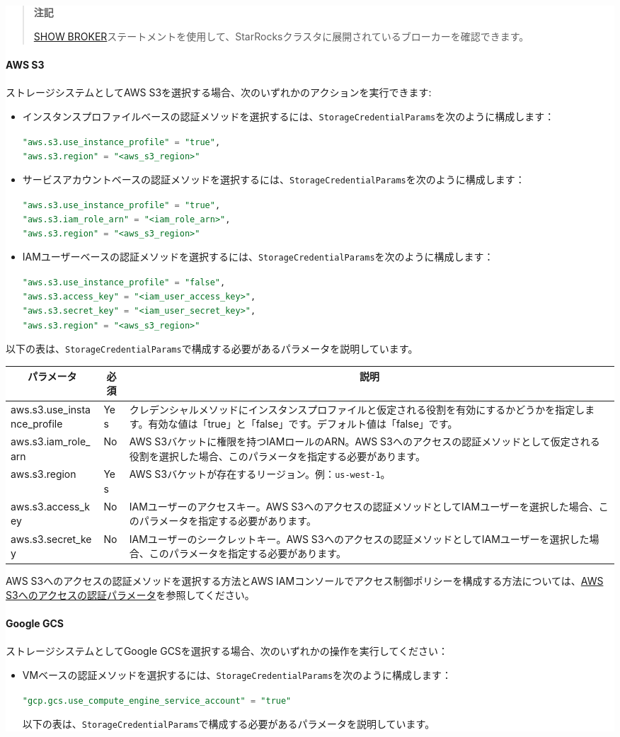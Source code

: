   > **注記**
  >
  > [SHOW BROKER](../Administration/SHOW_BROKER.md)ステートメントを使用して、StarRocksクラスタに展開されているブローカーを確認できます。

#### AWS S3

ストレージシステムとしてAWS S3を選択する場合、次のいずれかのアクションを実行できます:

- インスタンスプロファイルベースの認証メソッドを選択するには、`StorageCredentialParams`を次のように構成します：

  ```SQL
  "aws.s3.use_instance_profile" = "true",
  "aws.s3.region" = "<aws_s3_region>"
  ```

- サービスアカウントベースの認証メソッドを選択するには、`StorageCredentialParams`を次のように構成します：

  ```SQL
  "aws.s3.use_instance_profile" = "true",
  "aws.s3.iam_role_arn" = "<iam_role_arn>",
  "aws.s3.region" = "<aws_s3_region>"
  ```

- IAMユーザーベースの認証メソッドを選択するには、`StorageCredentialParams`を次のように構成します：

  ```SQL
  "aws.s3.use_instance_profile" = "false",
  "aws.s3.access_key" = "<iam_user_access_key>",
  "aws.s3.secret_key" = "<iam_user_secret_key>",
  "aws.s3.region" = "<aws_s3_region>"
  ```

以下の表は、`StorageCredentialParams`で構成する必要があるパラメータを説明しています。

| パラメータ                   | 必須   | 説明                                                         |
| --------------------------- | ------ | ------------------------------------------------------------ |
| aws.s3.use_instance_profile | Yes    | クレデンシャルメソッドにインスタンスプロファイルと仮定される役割を有効にするかどうかを指定します。有効な値は「true」と「false」です。デフォルト値は「false」です。 |
| aws.s3.iam_role_arn         | No     | AWS S3バケットに権限を持つIAMロールのARN。AWS S3へのアクセスの認証メソッドとして仮定される役割を選択した場合、このパラメータを指定する必要があります。 |
| aws.s3.region               | Yes    | AWS S3バケットが存在するリージョン。例：`us-west-1`。        |
| aws.s3.access_key           | No     | IAMユーザーのアクセスキー。AWS S3へのアクセスの認証メソッドとしてIAMユーザーを選択した場合、このパラメータを指定する必要があります。 |
| aws.s3.secret_key           | No     | IAMユーザーのシークレットキー。AWS S3へのアクセスの認証メソッドとしてIAMユーザーを選択した場合、このパラメータを指定する必要があります。 |

AWS S3へのアクセスの認証メソッドを選択する方法とAWS IAMコンソールでアクセス制御ポリシーを構成する方法については、[AWS S3へのアクセスの認証パラメータ](../../../integrations/authenticate_to_aws_resources.md#authentication-parameters-for-accessing-aws-s3)を参照してください。

#### Google GCS

ストレージシステムとしてGoogle GCSを選択する場合、次のいずれかの操作を実行してください：

- VMベースの認証メソッドを選択するには、`StorageCredentialParams`を次のように構成します：

  ```SQL
  "gcp.gcs.use_compute_engine_service_account" = "true"
  ```

  以下の表は、`StorageCredentialParams`で構成する必要があるパラメータを説明しています。

